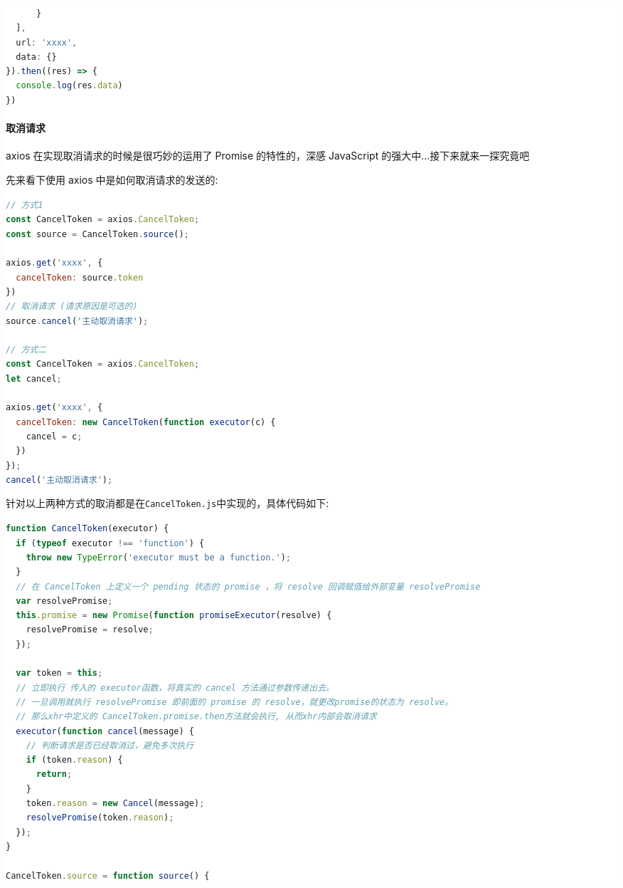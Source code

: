 ```js
      }
  ],
  url: 'xxxx',
  data: {}
}).then((res) => {
  console.log(res.data)
})
```

#### 取消请求

axios 在实现取消请求的时候是很巧妙的运用了 Promise 的特性的，深感 JavaScript 的强大中...接下来就来一探究竟吧

先来看下使用 axios 中是如何取消请求的发送的:

```js
// 方式1
const CancelToken = axios.CancelToken;
const source = CancelToken.source();

axios.get('xxxx', {
  cancelToken: source.token
})
// 取消请求 (请求原因是可选的)
source.cancel('主动取消请求');

// 方式二
const CancelToken = axios.CancelToken;
let cancel;

axios.get('xxxx', {
  cancelToken: new CancelToken(function executor(c) {
    cancel = c;
  })
});
cancel('主动取消请求');
```

针对以上两种方式的取消都是在```CancelToken.js```中实现的，具体代码如下:

```js
function CancelToken(executor) {
  if (typeof executor !== 'function') {
    throw new TypeError('executor must be a function.');
  }
  // 在 CancelToken 上定义一个 pending 状态的 promise ，将 resolve 回调赋值给外部变量 resolvePromise
  var resolvePromise;
  this.promise = new Promise(function promiseExecutor(resolve) {
    resolvePromise = resolve;
  });

  var token = this;
  // 立即执行 传入的 executor函数，将真实的 cancel 方法通过参数传递出去。
  // 一旦调用就执行 resolvePromise 即前面的 promise 的 resolve，就更改promise的状态为 resolve。
  // 那么xhr中定义的 CancelToken.promise.then方法就会执行, 从而xhr内部会取消请求
  executor(function cancel(message) {
    // 判断请求是否已经取消过，避免多次执行
    if (token.reason) {
      return;
    }
    token.reason = new Cancel(message);
    resolvePromise(token.reason);
  });
}

CancelToken.source = function source() {
```